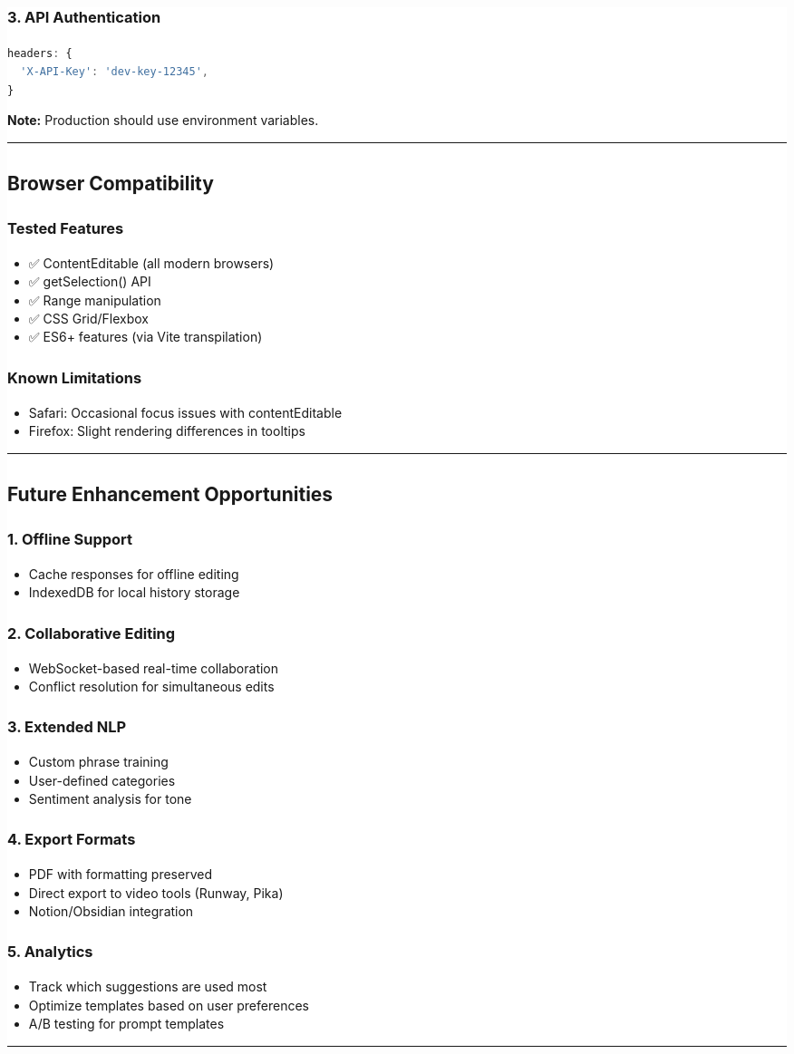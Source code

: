 ### 3. API Authentication
```javascript
headers: {
  'X-API-Key': 'dev-key-12345',
}
```
**Note:** Production should use environment variables.

---

## Browser Compatibility

### Tested Features
- ✅ ContentEditable (all modern browsers)
- ✅ getSelection() API
- ✅ Range manipulation
- ✅ CSS Grid/Flexbox
- ✅ ES6+ features (via Vite transpilation)

### Known Limitations
- Safari: Occasional focus issues with contentEditable
- Firefox: Slight rendering differences in tooltips

---

## Future Enhancement Opportunities

### 1. Offline Support
- Cache responses for offline editing
- IndexedDB for local history storage

### 2. Collaborative Editing
- WebSocket-based real-time collaboration
- Conflict resolution for simultaneous edits

### 3. Extended NLP
- Custom phrase training
- User-defined categories
- Sentiment analysis for tone

### 4. Export Formats
- PDF with formatting preserved
- Direct export to video tools (Runway, Pika)
- Notion/Obsidian integration

### 5. Analytics
- Track which suggestions are used most
- Optimize templates based on user preferences
- A/B testing for prompt templates

---